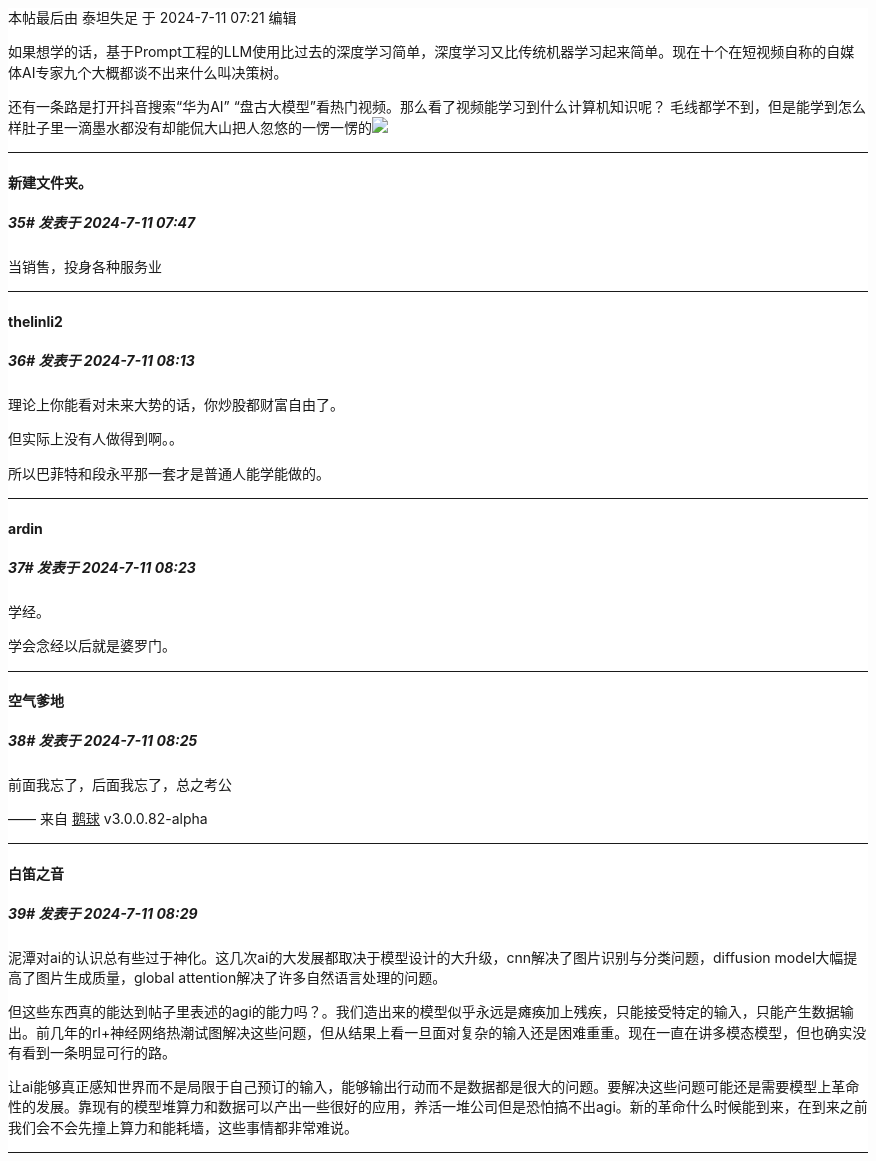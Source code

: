  本帖最后由 泰坦失足 于 2024-7-11 07:21 编辑 

如果想学的话，基于Prompt工程的LLM使用比过去的深度学习简单，深度学习又比传统机器学习起来简单。现在十个在短视频自称的自媒体AI专家九个大概都谈不出来什么叫决策树。

还有一条路是打开抖音搜索“华为AI” “盘古大模型”看热门视频。那么看了视频能学习到什么计算机知识呢？ 毛线都学不到，但是能学到怎么样肚子里一滴墨水都没有却能侃大山把人忽悠的一愣一愣的<img src="https://static.saraba1st.com/image/smiley/face2017/067.png" referrerpolicy="no-referrer">

*****

####  新建文件夹。  
##### 35#       发表于 2024-7-11 07:47

当销售，投身各种服务业

*****

####  thelinli2  
##### 36#       发表于 2024-7-11 08:13

理论上你能看对未来大势的话，你炒股都财富自由了。

但实际上没有人做得到啊。。

所以巴菲特和段永平那一套才是普通人能学能做的。

*****

####  ardin  
##### 37#       发表于 2024-7-11 08:23

学经。

学会念经以后就是婆罗门。

*****

####  空气爹地  
##### 38#       发表于 2024-7-11 08:25

前面我忘了，后面我忘了，总之考公

—— 来自 [鹅球](https://www.pgyer.com/xfPejhuq) v3.0.0.82-alpha

*****

####  白笛之音  
##### 39#       发表于 2024-7-11 08:29

泥潭对ai的认识总有些过于神化。这几次ai的大发展都取决于模型设计的大升级，cnn解决了图片识别与分类问题，diffusion model大幅提高了图片生成质量，global attention解决了许多自然语言处理的问题。

但这些东西真的能达到帖子里表述的agi的能力吗？。我们造出来的模型似乎永远是瘫痪加上残疾，只能接受特定的输入，只能产生数据输出。前几年的rl+神经网络热潮试图解决这些问题，但从结果上看一旦面对复杂的输入还是困难重重。现在一直在讲多模态模型，但也确实没有看到一条明显可行的路。

让ai能够真正感知世界而不是局限于自己预订的输入，能够输出行动而不是数据都是很大的问题。要解决这些问题可能还是需要模型上革命性的发展。靠现有的模型堆算力和数据可以产出一些很好的应用，养活一堆公司但是恐怕搞不出agi。新的革命什么时候能到来，在到来之前我们会不会先撞上算力和能耗墙，这些事情都非常难说。

*****

